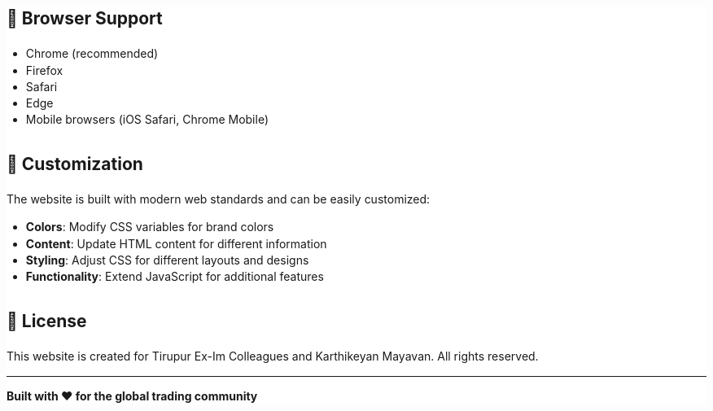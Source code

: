 ## 📱 Browser Support

- Chrome (recommended)
- Firefox
- Safari
- Edge
- Mobile browsers (iOS Safari, Chrome Mobile)

## 🎨 Customization

The website is built with modern web standards and can be easily customized:
- **Colors**: Modify CSS variables for brand colors
- **Content**: Update HTML content for different information
- **Styling**: Adjust CSS for different layouts and designs
- **Functionality**: Extend JavaScript for additional features

## 📄 License

This website is created for Tirupur Ex-Im Colleagues and Karthikeyan Mayavan. All rights reserved.

---

**Built with ❤️ for the global trading community**